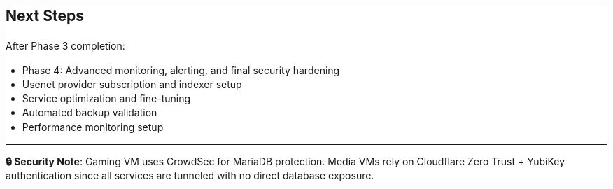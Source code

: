## Next Steps

After Phase 3 completion:
- Phase 4: Advanced monitoring, alerting, and final security hardening
- Usenet provider subscription and indexer setup
- Service optimization and fine-tuning
- Automated backup validation
- Performance monitoring setup

---

**🔒 Security Note**: Gaming VM uses CrowdSec for MariaDB protection. Media VMs rely on Cloudflare Zero Trust + YubiKey authentication since all services are tunneled with no direct database exposure.

